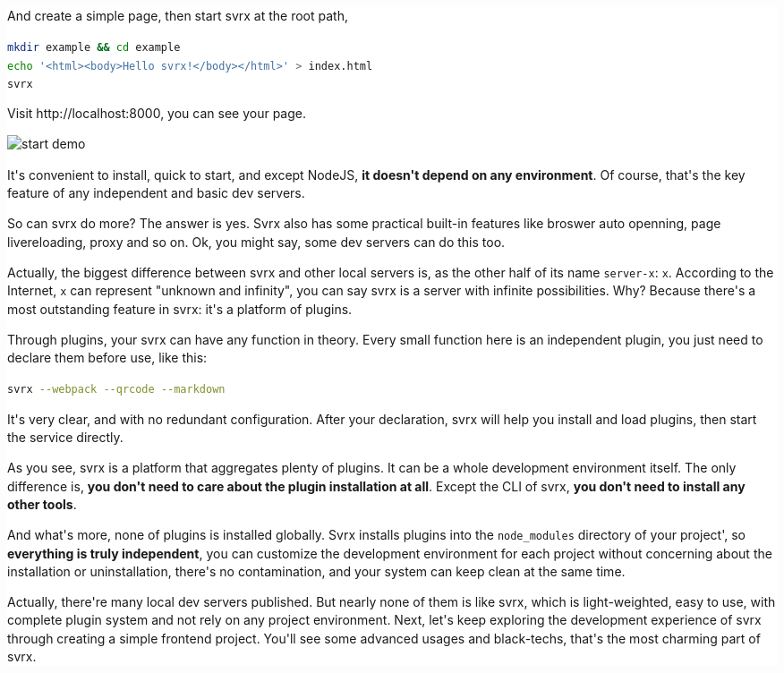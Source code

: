 And create a simple page, then start svrx at the root path,

```bash
mkdir example && cd example
echo '<html><body>Hello svrx!</body></html>' > index.html
svrx
```

Visit http://localhost:8000, you can see your page.

![start demo](https://p1.music.126.net/Pq_Ck_EyFtW8lXfgTN09Mg==/109951164417568606.png)

It's convenient to install, quick to start, and except NodeJS, **it doesn't depend on any environment**.
Of course, that's the key feature of any independent and basic dev servers.

So can svrx do more? The answer is yes. 
Svrx also has some practical built-in features like broswer auto openning, page livereloading, proxy and so on.
Ok, you might say, some dev servers can do this too.

Actually, the biggest difference between svrx and other local servers is, 
as the other half of its name `server-x`: `x`.
According to the Internet, `x` can represent "unknown and infinity", 
you can say svrx is a server with infinite possibilities. 
Why? Because there's a most outstanding feature in svrx: it's a platform of plugins.

Through plugins, your svrx can have any function in theory.
Every small function here is an independent plugin, 
you just need to declare them before use, like this: 

```bash
svrx --webpack --qrcode --markdown
```

It's very clear, and with no redundant configuration. 
After your declaration, svrx will help you install and load plugins, then start the service directly.

As you see, svrx is a platform that aggregates plenty of plugins. 
It can be a whole development environment itself. 
The only difference is, **you don't need to care about the plugin installation at all**.
Except the CLI of svrx, **you don't need to install any other tools**.

And what's more, none of plugins is installed globally. 
Svrx installs plugins into the `node_modules` directory of your project', 
so **everything is truly independent**, 
you can customize the development environment for each project 
without concerning about the installation or uninstallation, 
there's no contamination, and your system can keep clean at the same time.

Actually, there're many local dev servers published.
But nearly none of them is like svrx, 
which is light-weighted, easy to use, with complete plugin system and not rely on any project environment. 
Next, let's keep exploring the development experience of svrx through creating a simple frontend project.
You'll see some advanced usages and black-techs, 
that's the most charming part of svrx.
